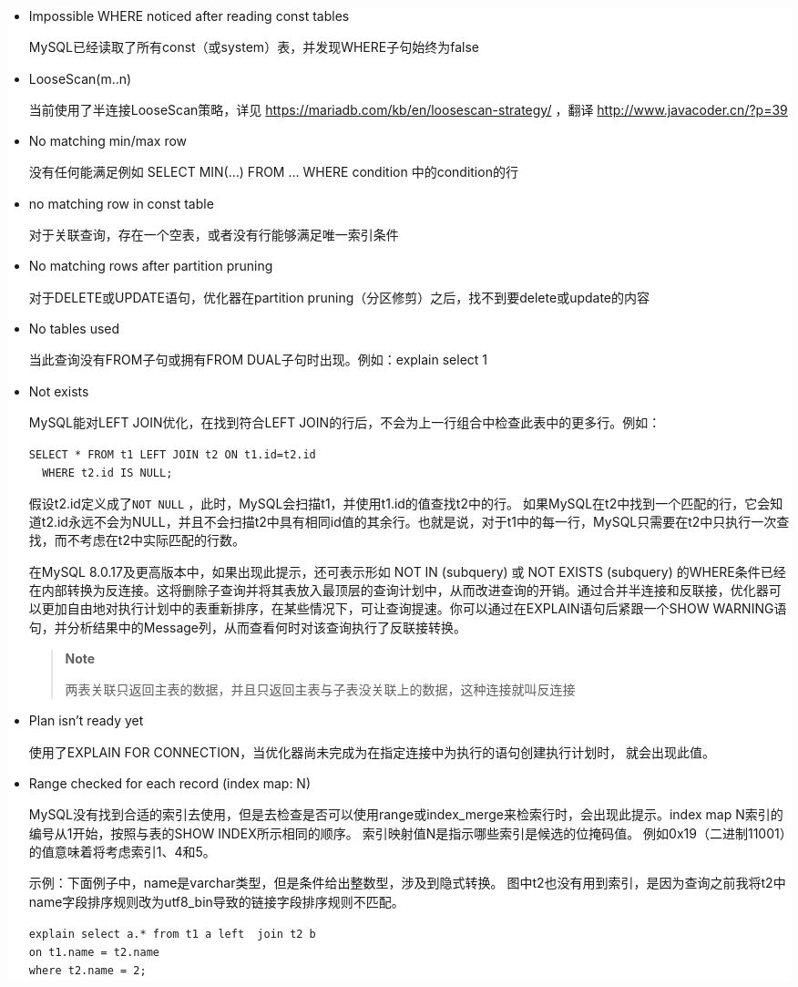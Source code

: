 - Impossible WHERE noticed after reading const tables

  MySQL已经读取了所有const（或system）表，并发现WHERE子句始终为false

- LooseScan(m..n)

  当前使用了半连接LooseScan策略，详见 https://mariadb.com/kb/en/loosescan-strategy/ ，翻译 http://www.javacoder.cn/?p=39

- No matching min/max row

  没有任何能满足例如 SELECT MIN(…) FROM … WHERE condition 中的condition的行

- no matching row in const table

  对于关联查询，存在一个空表，或者没有行能够满足唯一索引条件

- No matching rows after partition pruning

  对于DELETE或UPDATE语句，优化器在partition pruning（分区修剪）之后，找不到要delete或update的内容

- No tables used

  当此查询没有FROM子句或拥有FROM DUAL子句时出现。例如：explain select 1

- Not exists

  MySQL能对LEFT JOIN优化，在找到符合LEFT JOIN的行后，不会为上一行组合中检查此表中的更多行。例如：

  ```
  SELECT * FROM t1 LEFT JOIN t2 ON t1.id=t2.id
    WHERE t2.id IS NULL;
  ```

  假设t2.id定义成了`NOT NULL` ，此时，MySQL会扫描t1，并使用t1.id的值查找t2中的行。 如果MySQL在t2中找到一个匹配的行，它会知道t2.id永远不会为NULL，并且不会扫描t2中具有相同id值的其余行。也就是说，对于t1中的每一行，MySQL只需要在t2中只执行一次查找，而不考虑在t2中实际匹配的行数。

  在MySQL 8.0.17及更高版本中，如果出现此提示，还可表示形如 NOT IN (subquery) 或 NOT EXISTS (subquery) 的WHERE条件已经在内部转换为反连接。这将删除子查询并将其表放入最顶层的查询计划中，从而改进查询的开销。通过合并半连接和反联接，优化器可以更加自由地对执行计划中的表重新排序，在某些情况下，可让查询提速。你可以通过在EXPLAIN语句后紧跟一个SHOW WARNING语句，并分析结果中的Message列，从而查看何时对该查询执行了反联接转换。

  > **Note**
  >
  > 两表关联只返回主表的数据，并且只返回主表与子表没关联上的数据，这种连接就叫反连接

- Plan isn’t ready yet

  使用了EXPLAIN FOR CONNECTION，当优化器尚未完成为在指定连接中为执行的语句创建执行计划时， 就会出现此值。

- Range checked for each record (index map: N)

  MySQL没有找到合适的索引去使用，但是去检查是否可以使用range或index_merge来检索行时，会出现此提示。index map N索引的编号从1开始，按照与表的SHOW INDEX所示相同的顺序。 索引映射值N是指示哪些索引是候选的位掩码值。 例如0x19（二进制11001）的值意味着将考虑索引1、4和5。

  示例：下面例子中，name是varchar类型，但是条件给出整数型，涉及到隐式转换。
  图中t2也没有用到索引，是因为查询之前我将t2中name字段排序规则改为utf8_bin导致的链接字段排序规则不匹配。

  ```
  explain select a.* from t1 a left  join t2 b
  on t1.name = t2.name
  where t2.name = 2;
  ```
